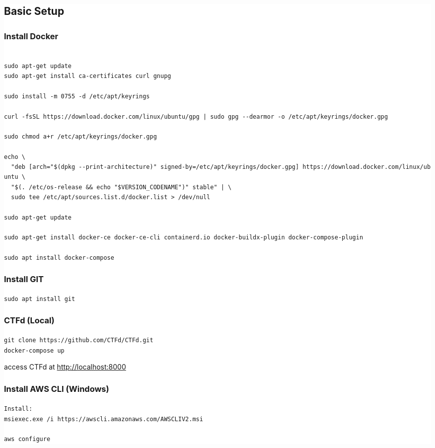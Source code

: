 ## Basic Setup
### Install Docker

```

sudo apt-get update
sudo apt-get install ca-certificates curl gnupg

sudo install -m 0755 -d /etc/apt/keyrings

curl -fsSL https://download.docker.com/linux/ubuntu/gpg | sudo gpg --dearmor -o /etc/apt/keyrings/docker.gpg

sudo chmod a+r /etc/apt/keyrings/docker.gpg

echo \
  "deb [arch="$(dpkg --print-architecture)" signed-by=/etc/apt/keyrings/docker.gpg] https://download.docker.com/linux/ubuntu \
  "$(. /etc/os-release && echo "$VERSION_CODENAME")" stable" | \
  sudo tee /etc/apt/sources.list.d/docker.list > /dev/null

sudo apt-get update

sudo apt-get install docker-ce docker-ce-cli containerd.io docker-buildx-plugin docker-compose-plugin

sudo apt install docker-compose
```

### Install GIT

```
sudo apt install git
```


### CTFd (Local)

```
git clone https://github.com/CTFd/CTFd.git
docker-compose up
```

access CTFd at [http://localhost:8000](http://localhost:8000/)


### Install AWS CLI (Windows)

```
Install:
msiexec.exe /i https://awscli.amazonaws.com/AWSCLIV2.msi

aws configure
```

